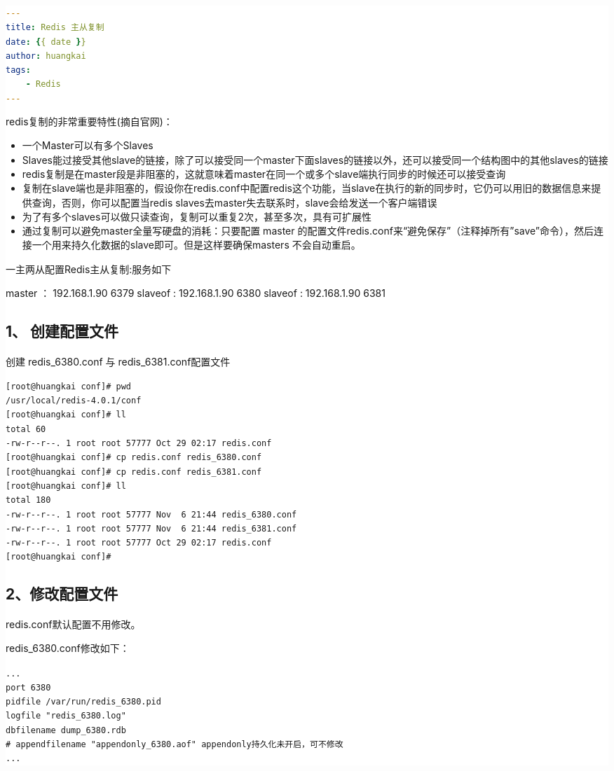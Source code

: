 ```yaml
---
title: Redis 主从复制
date: {{ date }}
author: huangkai
tags: 
	- Redis
---
```

redis复制的非常重要特性(摘自官网)：
- 一个Master可以有多个Slaves
- Slaves能过接受其他slave的链接，除了可以接受同一个master下面slaves的链接以外，还可以接受同一个结构图中的其他slaves的链接
- redis复制是在master段是非阻塞的，这就意味着master在同一个或多个slave端执行同步的时候还可以接受查询
- 复制在slave端也是非阻塞的，假设你在redis.conf中配置redis这个功能，当slave在执行的新的同步时，它仍可以用旧的数据信息来提供查询，否则，你可以配置当redis slaves去master失去联系时，slave会给发送一个客户端错误
- 为了有多个slaves可以做只读查询，复制可以重复2次，甚至多次，具有可扩展性
- 通过复制可以避免master全量写硬盘的消耗：只要配置 master 的配置文件redis.conf来“避免保存”（注释掉所有”save”命令），然后连接一个用来持久化数据的slave即可。但是这样要确保masters 不会自动重启。


一主两从配置Redis主从复制:服务如下

master ： 192.168.1.90 6379
slaveof : 192.168.1.90 6380
slaveof : 192.168.1.90 6381


## 1、 创建配置文件 ##
创建 redis_6380.conf 与  redis_6381.conf配置文件
```
[root@huangkai conf]# pwd
/usr/local/redis-4.0.1/conf
[root@huangkai conf]# ll
total 60
-rw-r--r--. 1 root root 57777 Oct 29 02:17 redis.conf
[root@huangkai conf]# cp redis.conf redis_6380.conf
[root@huangkai conf]# cp redis.conf redis_6381.conf  
[root@huangkai conf]# ll
total 180
-rw-r--r--. 1 root root 57777 Nov  6 21:44 redis_6380.conf
-rw-r--r--. 1 root root 57777 Nov  6 21:44 redis_6381.conf
-rw-r--r--. 1 root root 57777 Oct 29 02:17 redis.conf
[root@huangkai conf]# 
```
## 2、修改配置文件 ##
redis.conf默认配置不用修改。
 
redis_6380.conf修改如下：
```
...
port 6380
pidfile /var/run/redis_6380.pid
logfile "redis_6380.log"
dbfilename dump_6380.rdb
# appendfilename "appendonly_6380.aof" appendonly持久化未开启，可不修改
... 
```
